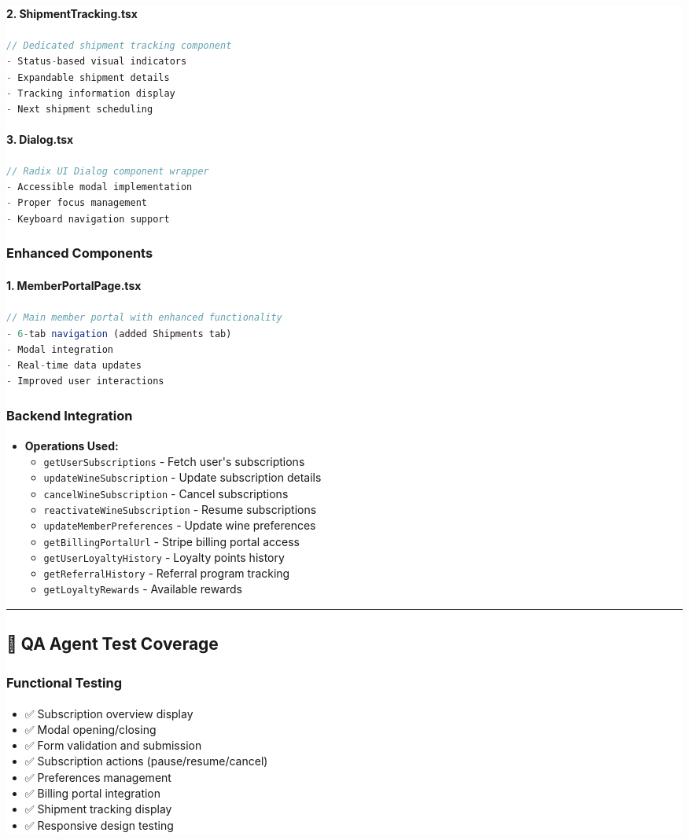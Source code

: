 #### 2. **ShipmentTracking.tsx**
```typescript
// Dedicated shipment tracking component
- Status-based visual indicators
- Expandable shipment details
- Tracking information display
- Next shipment scheduling
```

#### 3. **Dialog.tsx**
```typescript
// Radix UI Dialog component wrapper
- Accessible modal implementation
- Proper focus management
- Keyboard navigation support
```

### **Enhanced Components**

#### 1. **MemberPortalPage.tsx**
```typescript
// Main member portal with enhanced functionality
- 6-tab navigation (added Shipments tab)
- Modal integration
- Real-time data updates
- Improved user interactions
```

### **Backend Integration**
- **Operations Used:**
  - `getUserSubscriptions` - Fetch user's subscriptions
  - `updateWineSubscription` - Update subscription details
  - `cancelWineSubscription` - Cancel subscriptions
  - `reactivateWineSubscription` - Resume subscriptions
  - `updateMemberPreferences` - Update wine preferences
  - `getBillingPortalUrl` - Stripe billing portal access
  - `getUserLoyaltyHistory` - Loyalty points history
  - `getReferralHistory` - Referral program tracking
  - `getLoyaltyRewards` - Available rewards

---

## 🧪 **QA Agent Test Coverage**

### **Functional Testing**
- ✅ Subscription overview display
- ✅ Modal opening/closing
- ✅ Form validation and submission
- ✅ Subscription actions (pause/resume/cancel)
- ✅ Preferences management
- ✅ Billing portal integration
- ✅ Shipment tracking display
- ✅ Responsive design testing
